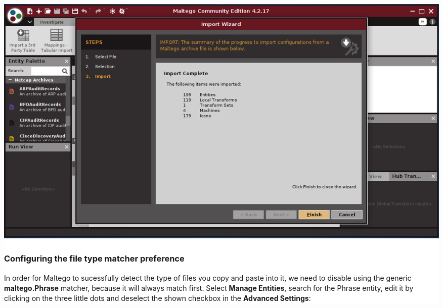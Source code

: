 ![Successful import](../.gitbook/assets/screenshot-2021-05-21-at-15.41.18.png)

### Configuring the file type matcher preference

In order for Maltego to sucessfully detect the type of files you copy and paste into it, we need to disable using the generic **maltego.Phrase** matcher, because it will always match first. Select **Manage Entities**, search for the Phrase entity, edit it by clicking on the three little dots and deselect the shown checkbox in the **Advanced Settings**:
